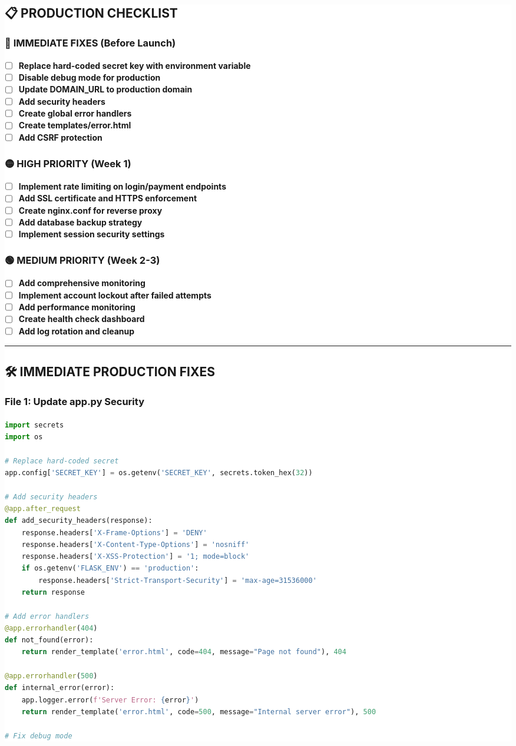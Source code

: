 
## 📋 PRODUCTION CHECKLIST

### 🔴 **IMMEDIATE FIXES (Before Launch)**

- [ ] **Replace hard-coded secret key with environment variable**
- [ ] **Disable debug mode for production**
- [ ] **Update DOMAIN_URL to production domain**
- [ ] **Add security headers**
- [ ] **Create global error handlers**
- [ ] **Create templates/error.html**
- [ ] **Add CSRF protection**

### 🟡 **HIGH PRIORITY (Week 1)**

- [ ] **Implement rate limiting on login/payment endpoints**
- [ ] **Add SSL certificate and HTTPS enforcement**
- [ ] **Create nginx.conf for reverse proxy**
- [ ] **Add database backup strategy**
- [ ] **Implement session security settings**

### 🟢 **MEDIUM PRIORITY (Week 2-3)**

- [ ] **Add comprehensive monitoring**
- [ ] **Implement account lockout after failed attempts**
- [ ] **Add performance monitoring**
- [ ] **Create health check dashboard**
- [ ] **Add log rotation and cleanup**

---

## 🛠️ IMMEDIATE PRODUCTION FIXES

### **File 1: Update app.py Security**

```python
import secrets
import os

# Replace hard-coded secret
app.config['SECRET_KEY'] = os.getenv('SECRET_KEY', secrets.token_hex(32))

# Add security headers
@app.after_request
def add_security_headers(response):
    response.headers['X-Frame-Options'] = 'DENY'
    response.headers['X-Content-Type-Options'] = 'nosniff'
    response.headers['X-XSS-Protection'] = '1; mode=block'
    if os.getenv('FLASK_ENV') == 'production':
        response.headers['Strict-Transport-Security'] = 'max-age=31536000'
    return response

# Add error handlers
@app.errorhandler(404)
def not_found(error):
    return render_template('error.html', code=404, message="Page not found"), 404

@app.errorhandler(500)
def internal_error(error):
    app.logger.error(f'Server Error: {error}')
    return render_template('error.html', code=500, message="Internal server error"), 500

# Fix debug mode
```